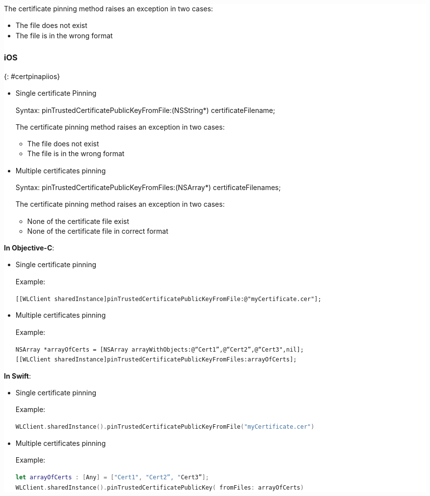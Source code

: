 The certificate pinning method raises an exception in two cases:

* The file does not exist
* The file is in the wrong format

### iOS
{: #certpinapiios}

* Single certificate Pinning

   Syntax: pinTrustedCertificatePublicKeyFromFile:(NSString*) certificateFilename;

   The certificate pinning method raises an exception in two cases:

   * The file does not exist
   * The file is in the wrong format

* Multiple certificates pinning

   Syntax: pinTrustedCertificatePublicKeyFromFiles:(NSArray*) certificateFilenames;

   The certificate pinning method raises an exception in two cases:

   * None of the certificate file exist
   * None of the certificate file in correct format

**In Objective-C**:

* Single certificate pinning

   Example:

   ```objectc
   [[WLClient sharedInstance]pinTrustedCertificatePublicKeyFromFile:@"myCertificate.cer"];
   ```

* Multiple certificates pinning

   Example:

   ```objectc
   NSArray *arrayOfCerts = [NSArray arrayWithObjects:@“Cert1”,@“Cert2”,@“Cert3",nil];
   [[WLClient sharedInstance]pinTrustedCertificatePublicKeyFromFiles:arrayOfCerts];
   ```

**In Swift**:

* Single certificate pinning

   Example:

   ```swift
   WLClient.sharedInstance().pinTrustedCertificatePublicKeyFromFile("myCertificate.cer")
   ```

* Multiple certificates pinning

   Example:

   ```swift
   let arrayOfCerts : [Any] = ["Cert1", "Cert2”, "Cert3”];
   WLClient.sharedInstance().pinTrustedCertificatePublicKey( fromFiles: arrayOfCerts)
   ```
